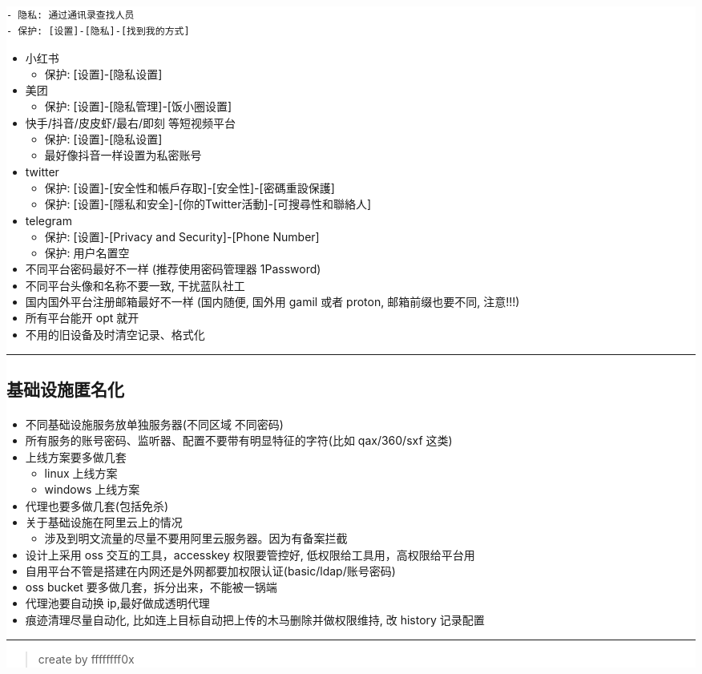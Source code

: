     - 隐私: 通过通讯录查找人员
    - 保护: [设置]-[隐私]-[找到我的方式]
- 小红书
    - 保护: [设置]-[隐私设置]
- 美团
    - 保护: [设置]-[隐私管理]-[饭小圈设置]
- 快手/抖音/皮皮虾/最右/即刻 等短视频平台
    - 保护: [设置]-[隐私设置]
    - 最好像抖音一样设置为私密账号
- twitter
    - 保护: [设置]-[安全性和帳戶存取]-[安全性]-[密碼重設保護]
    - 保护: [设置]-[隱私和安全]-[你的Twitter活動]-[可搜尋性和聯絡人]
- telegram
    - 保护: [设置]-[Privacy and Security]-[Phone Number]
    - 保护: 用户名置空
- 不同平台密码最好不一样 (推荐使用密码管理器 1Password)
- 不同平台头像和名称不要一致, 干扰蓝队社工
- 国内国外平台注册邮箱最好不一样 (国内随便, 国外用 gamil 或者 proton, 邮箱前缀也要不同, 注意!!!)
- 所有平台能开 opt 就开
- 不用的旧设备及时清空记录、格式化

---

## 基础设施匿名化

- 不同基础设施服务放单独服务器(不同区域 不同密码)
- 所有服务的账号密码、监听器、配置不要带有明显特征的字符(比如 qax/360/sxf 这类)
- 上线方案要多做几套
    - linux 上线方案
    - windows 上线方案
- 代理也要多做几套(包括免杀)
- 关于基础设施在阿里云上的情况
    - 涉及到明文流量的尽量不要用阿里云服务器。因为有备案拦截
- 设计上采用 oss 交互的工具，accesskey 权限要管控好, 低权限给工具用，高权限给平台用
- 自用平台不管是搭建在内网还是外网都要加权限认证(basic/ldap/账号密码)
- oss bucket 要多做几套，拆分出来，不能被一锅端
- 代理池要自动换 ip,最好做成透明代理
- 痕迹清理尽量自动化, 比如连上目标自动把上传的木马删除并做权限维持, 改 history 记录配置

---

> create by ffffffff0x
